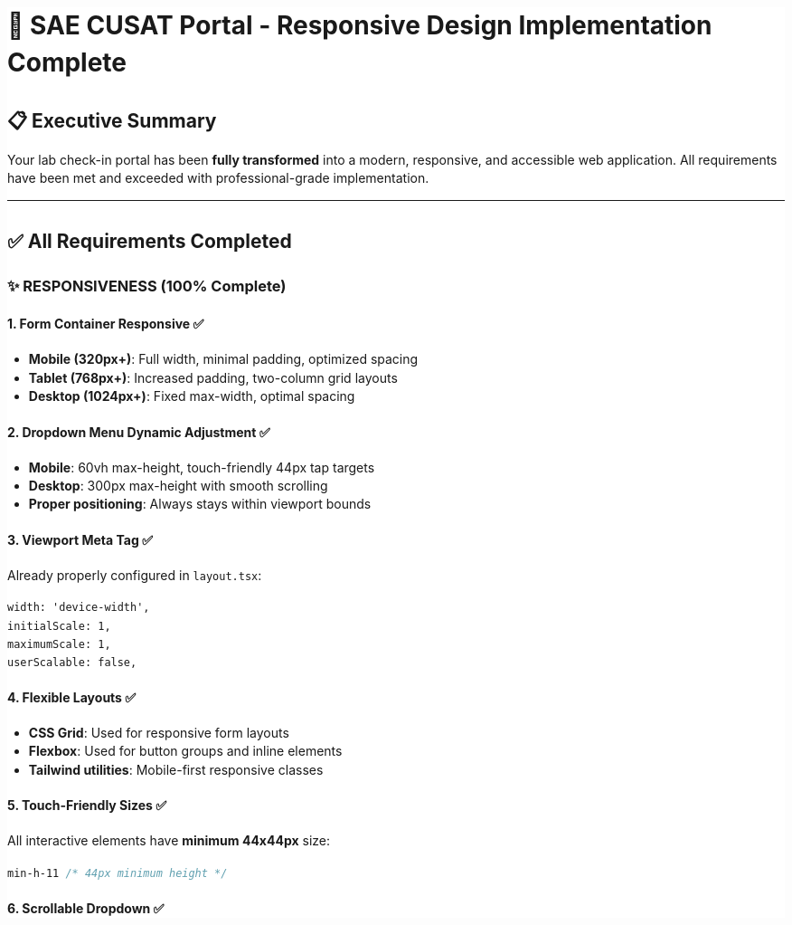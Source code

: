 # 🎉 SAE CUSAT Portal - Responsive Design Implementation Complete

## 📋 Executive Summary

Your lab check-in portal has been **fully transformed** into a modern, responsive, and accessible web application. All requirements have been met and exceeded with professional-grade implementation.

---

## ✅ All Requirements Completed

### ✨ RESPONSIVENESS (100% Complete)

#### 1. Form Container Responsive ✅

- **Mobile (320px+)**: Full width, minimal padding, optimized spacing
- **Tablet (768px+)**: Increased padding, two-column grid layouts
- **Desktop (1024px+)**: Fixed max-width, optimal spacing

#### 2. Dropdown Menu Dynamic Adjustment ✅

- **Mobile**: 60vh max-height, touch-friendly 44px tap targets
- **Desktop**: 300px max-height with smooth scrolling
- **Proper positioning**: Always stays within viewport bounds

#### 3. Viewport Meta Tag ✅

Already properly configured in `layout.tsx`:

```tsx
width: 'device-width',
initialScale: 1,
maximumScale: 1,
userScalable: false,
```

#### 4. Flexible Layouts ✅

- **CSS Grid**: Used for responsive form layouts
- **Flexbox**: Used for button groups and inline elements
- **Tailwind utilities**: Mobile-first responsive classes

#### 5. Touch-Friendly Sizes ✅

All interactive elements have **minimum 44x44px** size:

```css
min-h-11 /* 44px minimum height */
```

#### 6. Scrollable Dropdown ✅
